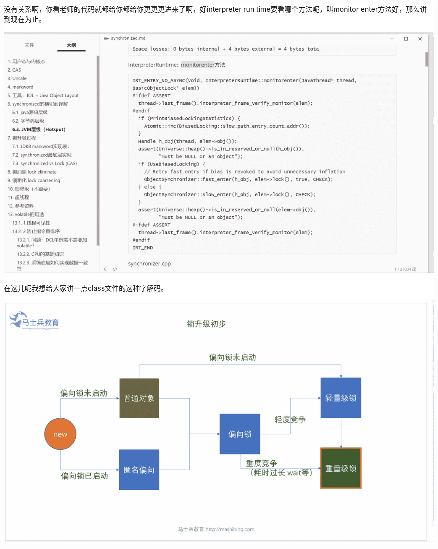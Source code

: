 没有关系啊，你看老师的代码就都给你都给你更更更进来了啊，好interpreter run time要看哪个方法呢，叫monitor enter方法好，那么讲到现在为止。



![](img/05ae18db0a432104f5151d53765b08e6_43.png)

在这儿呢我想给大家讲一点class文件的这种字解码。

![](img/05ae18db0a432104f5151d53765b08e6_45.png)
